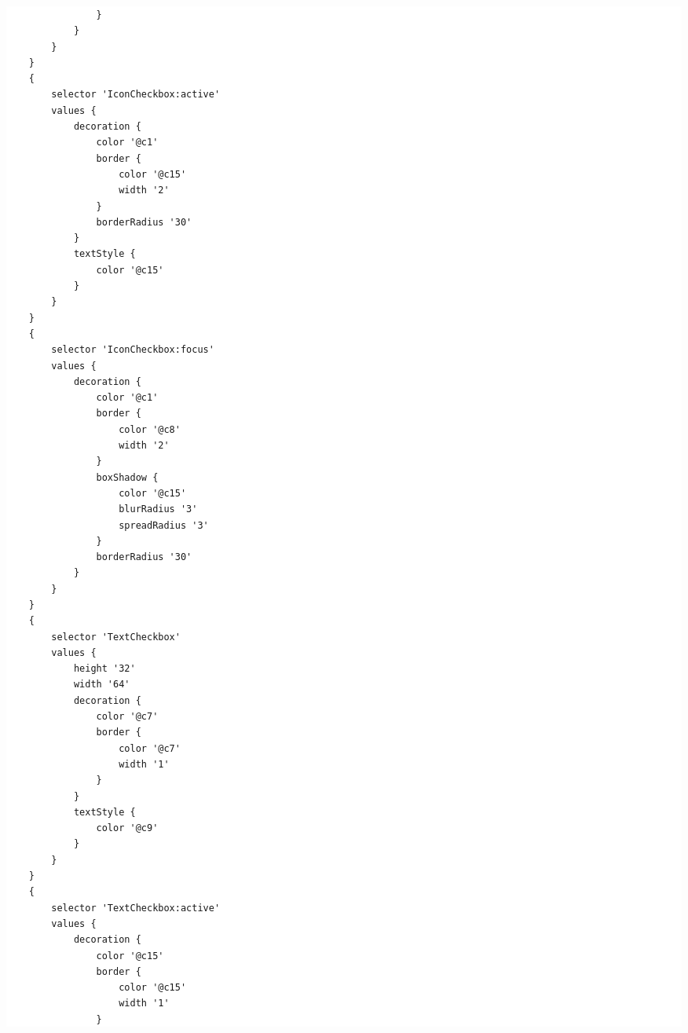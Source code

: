                     }
                }
            }
        }
        {
            selector 'IconCheckbox:active'
            values {
                decoration {
                    color '@c1'
                    border {
                        color '@c15'
                        width '2'
                    }
                    borderRadius '30'
                }
                textStyle {
                    color '@c15'
                }
            }
        }
        {
            selector 'IconCheckbox:focus'
            values {
                decoration {
                    color '@c1'
                    border {
                        color '@c8'
                        width '2'
                    }
                    boxShadow {
                        color '@c15'
                        blurRadius '3'
                        spreadRadius '3'
                    }
                    borderRadius '30'
                }
            }
        }
        {
            selector 'TextCheckbox'
            values {
                height '32'
                width '64'
                decoration {
                    color '@c7'
                    border {
                        color '@c7'
                        width '1'
                    }
                }
                textStyle {
                    color '@c9'
                }
            }
        }
        {
            selector 'TextCheckbox:active'
            values {
                decoration {
                    color '@c15'
                    border {
                        color '@c15'
                        width '1'
                    }